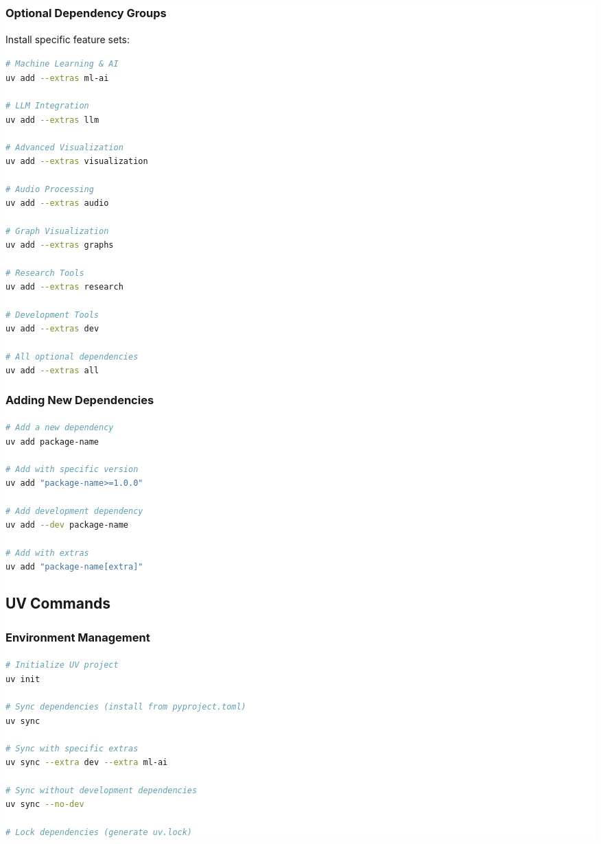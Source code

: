 ### Optional Dependency Groups

Install specific feature sets:

```bash
# Machine Learning & AI
uv add --extras ml-ai

# LLM Integration
uv add --extras llm

# Advanced Visualization
uv add --extras visualization

# Audio Processing
uv add --extras audio

# Graph Visualization
uv add --extras graphs

# Research Tools
uv add --extras research

# Development Tools
uv add --extras dev

# All optional dependencies
uv add --extras all
```

### Adding New Dependencies

```bash
# Add a new dependency
uv add package-name

# Add with specific version
uv add "package-name>=1.0.0"

# Add development dependency
uv add --dev package-name

# Add with extras
uv add "package-name[extra]"
```

## UV Commands

### Environment Management

```bash
# Initialize UV project
uv init

# Sync dependencies (install from pyproject.toml)
uv sync

# Sync with specific extras
uv sync --extra dev --extra ml-ai

# Sync without development dependencies
uv sync --no-dev

# Lock dependencies (generate uv.lock)
```